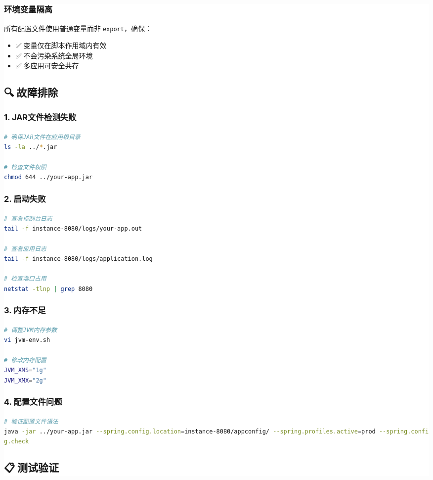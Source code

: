 ### 环境变量隔离

所有配置文件使用普通变量而非 `export`，确保：

- ✅ 变量仅在脚本作用域内有效
- ✅ 不会污染系统全局环境
- ✅ 多应用可安全共存

## 🔍 故障排除

### 1. JAR文件检测失败

```bash
# 确保JAR文件在应用根目录
ls -la ../*.jar

# 检查文件权限
chmod 644 ../your-app.jar
```

### 2. 启动失败

```bash
# 查看控制台日志
tail -f instance-8080/logs/your-app.out

# 查看应用日志
tail -f instance-8080/logs/application.log

# 检查端口占用
netstat -tlnp | grep 8080
```

### 3. 内存不足

```bash
# 调整JVM内存参数
vi jvm-env.sh

# 修改内存配置
JVM_XMS="1g"
JVM_XMX="2g"
```

### 4. 配置文件问题

```bash
# 验证配置文件语法
java -jar ../your-app.jar --spring.config.location=instance-8080/appconfig/ --spring.profiles.active=prod --spring.config.check
```

## 📋 测试验证
